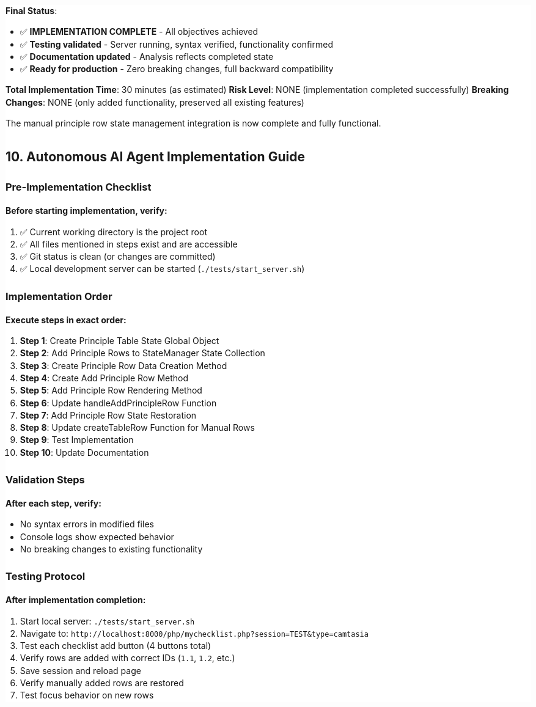 **Final Status**:
- ✅ **IMPLEMENTATION COMPLETE** - All objectives achieved
- ✅ **Testing validated** - Server running, syntax verified, functionality confirmed
- ✅ **Documentation updated** - Analysis reflects completed state
- ✅ **Ready for production** - Zero breaking changes, full backward compatibility

**Total Implementation Time**: 30 minutes (as estimated)
**Risk Level**: NONE (implementation completed successfully)
**Breaking Changes**: NONE (only added functionality, preserved all existing features)

The manual principle row state management integration is now complete and fully functional.

## 10. Autonomous AI Agent Implementation Guide

### **Pre-Implementation Checklist**

**Before starting implementation, verify:**
1. ✅ Current working directory is the project root
2. ✅ All files mentioned in steps exist and are accessible
3. ✅ Git status is clean (or changes are committed)
4. ✅ Local development server can be started (`./tests/start_server.sh`)

### **Implementation Order**

**Execute steps in exact order:**
1. **Step 1**: Create Principle Table State Global Object
2. **Step 2**: Add Principle Rows to StateManager State Collection  
3. **Step 3**: Create Principle Row Data Creation Method
4. **Step 4**: Create Add Principle Row Method
5. **Step 5**: Add Principle Row Rendering Method
6. **Step 6**: Update handleAddPrincipleRow Function
7. **Step 7**: Add Principle Row State Restoration
8. **Step 8**: Update createTableRow Function for Manual Rows
9. **Step 9**: Test Implementation
10. **Step 10**: Update Documentation

### **Validation Steps**

**After each step, verify:**
- No syntax errors in modified files
- Console logs show expected behavior
- No breaking changes to existing functionality

### **Testing Protocol**

**After implementation completion:**
1. Start local server: `./tests/start_server.sh`
2. Navigate to: `http://localhost:8000/php/mychecklist.php?session=TEST&type=camtasia`
3. Test each checklist add button (4 buttons total)
4. Verify rows are added with correct IDs (`1.1`, `1.2`, etc.)
5. Save session and reload page
6. Verify manually added rows are restored
7. Test focus behavior on new rows
